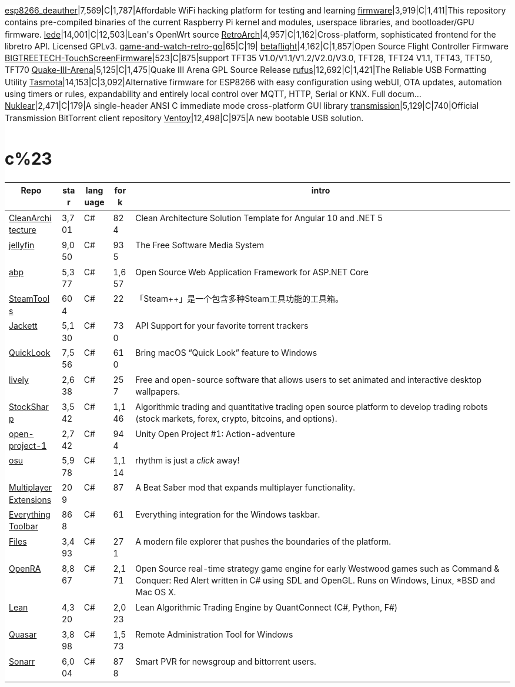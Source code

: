 [esp8266_deauther](https://github.com/SpacehuhnTech/esp8266_deauther)|7,569|C|1,787|Affordable WiFi hacking platform for testing and learning
[firmware](https://github.com/raspberrypi/firmware)|3,919|C|1,411|This repository contains pre-compiled binaries of the current Raspberry Pi kernel and modules, userspace libraries, and bootloader/GPU firmware.
[lede](https://github.com/coolsnowwolf/lede)|14,001|C|12,503|Lean's OpenWrt source
[RetroArch](https://github.com/libretro/RetroArch)|4,957|C|1,162|Cross-platform, sophisticated frontend for the libretro API. Licensed GPLv3.
[game-and-watch-retro-go](https://github.com/kbeckmann/game-and-watch-retro-go)|65|C|19|
[betaflight](https://github.com/betaflight/betaflight)|4,162|C|1,857|Open Source Flight Controller Firmware
[BIGTREETECH-TouchScreenFirmware](https://github.com/bigtreetech/BIGTREETECH-TouchScreenFirmware)|523|C|875|support TFT35 V1.0/V1.1/V1.2/V2.0/V3.0, TFT28, TFT24 V1.1, TFT43, TFT50, TFT70
[Quake-III-Arena](https://github.com/id-Software/Quake-III-Arena)|5,125|C|1,475|Quake III Arena GPL Source Release
[rufus](https://github.com/pbatard/rufus)|12,692|C|1,421|The Reliable USB Formatting Utility
[Tasmota](https://github.com/arendst/Tasmota)|14,153|C|3,092|Alternative firmware for ESP8266 with easy configuration using webUI, OTA updates, automation using timers or rules, expandability and entirely local control over MQTT, HTTP, Serial or KNX. Full docum...
[Nuklear](https://github.com/Immediate-Mode-UI/Nuklear)|2,471|C|179|A single-header ANSI C immediate mode cross-platform GUI library
[transmission](https://github.com/transmission/transmission)|5,129|C|740|Official Transmission BitTorrent client repository
[Ventoy](https://github.com/ventoy/Ventoy)|12,498|C|975|A new bootable USB solution.


# c%23

Repo|star|language|fork|intro
-|-|-|-|-
[CleanArchitecture](https://github.com/jasontaylordev/CleanArchitecture)|3,701|C#|824|Clean Architecture Solution Template for Angular 10 and .NET 5
[jellyfin](https://github.com/jellyfin/jellyfin)|9,050|C#|935|The Free Software Media System
[abp](https://github.com/abpframework/abp)|5,377|C#|1,657|Open Source Web Application Framework for ASP.NET Core
[SteamTools](https://github.com/rmbadmin/SteamTools)|604|C#|22|「Steam++」是一个包含多种Steam工具功能的工具箱。
[Jackett](https://github.com/Jackett/Jackett)|5,130|C#|730|API Support for your favorite torrent trackers
[QuickLook](https://github.com/QL-Win/QuickLook)|7,556|C#|610|Bring macOS “Quick Look” feature to Windows
[lively](https://github.com/rocksdanister/lively)|2,638|C#|257|Free and open-source software that allows users to set animated and interactive desktop wallpapers.
[StockSharp](https://github.com/StockSharp/StockSharp)|3,542|C#|1,146|Algorithmic trading and quantitative trading open source platform to develop trading robots (stock markets, forex, crypto, bitcoins, and options).
[open-project-1](https://github.com/UnityTechnologies/open-project-1)|2,742|C#|944|Unity Open Project #1: Action-adventure
[osu](https://github.com/ppy/osu)|5,978|C#|1,114|rhythm is just a *click* away!
[MultiplayerExtensions](https://github.com/Zingabopp/MultiplayerExtensions)|209|C#|87|A Beat Saber mod that expands multiplayer functionality.
[EverythingToolbar](https://github.com/stnkl/EverythingToolbar)|868|C#|61|Everything integration for the Windows taskbar.
[Files](https://github.com/files-community/Files)|3,493|C#|271|A modern file explorer that pushes the boundaries of the platform.
[OpenRA](https://github.com/OpenRA/OpenRA)|8,867|C#|2,171|Open Source real-time strategy game engine for early Westwood games such as Command & Conquer: Red Alert written in C# using SDL and OpenGL. Runs on Windows, Linux, *BSD and Mac OS X.
[Lean](https://github.com/QuantConnect/Lean)|4,320|C#|2,023|Lean Algorithmic Trading Engine by QuantConnect (C#, Python, F#)
[Quasar](https://github.com/quasar/Quasar)|3,898|C#|1,573|Remote Administration Tool for Windows
[Sonarr](https://github.com/Sonarr/Sonarr)|6,004|C#|878|Smart PVR for newsgroup and bittorrent users.
